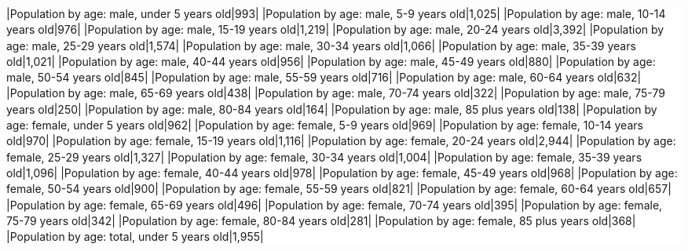 |Population by age: male, under 5 years old|993|
|Population by age: male, 5-9 years old|1,025|
|Population by age: male, 10-14 years old|976|
|Population by age: male, 15-19 years old|1,219|
|Population by age: male, 20-24 years old|3,392|
|Population by age: male, 25-29 years old|1,574|
|Population by age: male, 30-34 years old|1,066|
|Population by age: male, 35-39 years old|1,021|
|Population by age: male, 40-44 years old|956|
|Population by age: male, 45-49 years old|880|
|Population by age: male, 50-54 years old|845|
|Population by age: male, 55-59 years old|716|
|Population by age: male, 60-64 years old|632|
|Population by age: male, 65-69 years old|438|
|Population by age: male, 70-74 years old|322|
|Population by age: male, 75-79 years old|250|
|Population by age: male, 80-84 years old|164|
|Population by age: male, 85 plus years old|138|
|Population by age: female, under 5 years old|962|
|Population by age: female, 5-9 years old|969|
|Population by age: female, 10-14 years old|970|
|Population by age: female, 15-19 years old|1,116|
|Population by age: female, 20-24 years old|2,944|
|Population by age: female, 25-29 years old|1,327|
|Population by age: female, 30-34 years old|1,004|
|Population by age: female, 35-39 years old|1,096|
|Population by age: female, 40-44 years old|978|
|Population by age: female, 45-49 years old|968|
|Population by age: female, 50-54 years old|900|
|Population by age: female, 55-59 years old|821|
|Population by age: female, 60-64 years old|657|
|Population by age: female, 65-69 years old|496|
|Population by age: female, 70-74 years old|395|
|Population by age: female, 75-79 years old|342|
|Population by age: female, 80-84 years old|281|
|Population by age: female, 85 plus years old|368|
|Population by age: total, under 5 years old|1,955|
